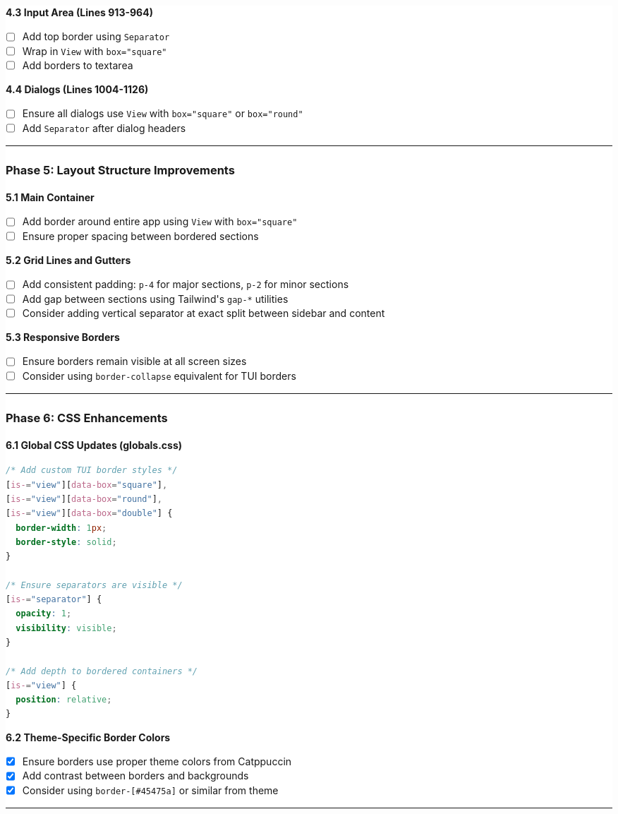 **4.3 Input Area (Lines 913-964)**
- [ ] Add top border using `Separator`
- [ ] Wrap in `View` with `box="square"`
- [ ] Add borders to textarea

**4.4 Dialogs (Lines 1004-1126)**
- [ ] Ensure all dialogs use `View` with `box="square"` or `box="round"`
- [ ] Add `Separator` after dialog headers

---

### **Phase 5: Layout Structure Improvements**

**5.1 Main Container**
- [ ] Add border around entire app using `View` with `box="square"`
- [ ] Ensure proper spacing between bordered sections

**5.2 Grid Lines and Gutters**
- [ ] Add consistent padding: `p-4` for major sections, `p-2` for minor sections
- [ ] Add gap between sections using Tailwind's `gap-*` utilities
- [ ] Consider adding vertical separator at exact split between sidebar and content

**5.3 Responsive Borders**
- [ ] Ensure borders remain visible at all screen sizes
- [ ] Consider using `border-collapse` equivalent for TUI borders

---

### **Phase 6: CSS Enhancements**

**6.1 Global CSS Updates (globals.css)**
```css
/* Add custom TUI border styles */
[is-="view"][data-box="square"],
[is-="view"][data-box="round"],
[is-="view"][data-box="double"] {
  border-width: 1px;
  border-style: solid;
}

/* Ensure separators are visible */
[is-="separator"] {
  opacity: 1;
  visibility: visible;
}

/* Add depth to bordered containers */
[is-="view"] {
  position: relative;
}
```

**6.2 Theme-Specific Border Colors**
- [x] Ensure borders use proper theme colors from Catppuccin
- [x] Add contrast between borders and backgrounds
- [x] Consider using `border-[#45475a]` or similar from theme

---
